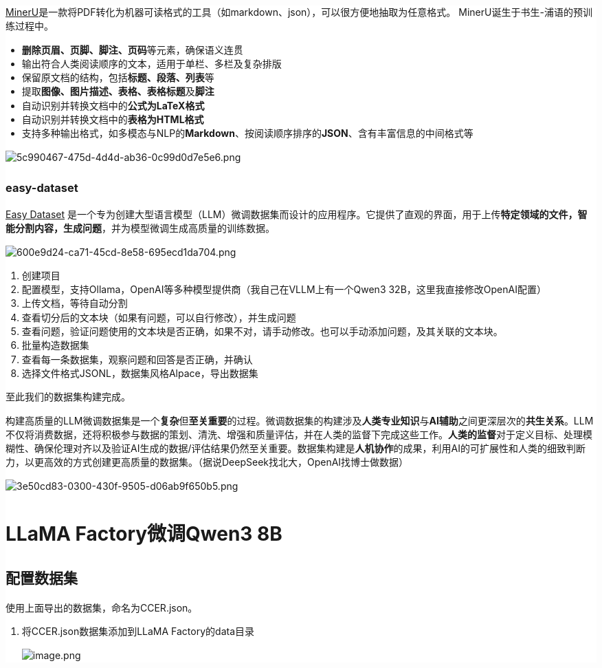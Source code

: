 
[MinerU](https://github.com/opendatalab/MinerU)是一款将PDF转化为机器可读格式的工具（如markdown、json），可以很方便地抽取为任意格式。 MinerU诞生于书生-浦语的预训练过程中。

- **删除页眉、页脚、脚注、页码**等元素，确保语义连贯
- 输出符合人类阅读顺序的文本，适用于单栏、多栏及复杂排版
- 保留原文档的结构，包括**标题、段落、列表**等
- 提取**图像、图片描述、表格、表格标题**及**脚注**
- 自动识别并转换文档中的**公式为LaTeX格式**
- 自动识别并转换文档中的**表格为HTML格式**
- 支持多种输出格式，如多模态与NLP的**Markdown**、按阅读顺序排序的**JSON**、含有丰富信息的中间格式等

![5c990467-475d-4d4d-ab36-0c99d0d7e5e6.png](images/1f3605ee-e889-808e-bedf-d661f0d90b42/1f3605ee-e889-808e-bedf-d661f0d90b42_c959e0a83c328ddb6d9a2f1de409a6fb.png)


### **easy-dataset**


[Easy Dataset](https://github.com/ConardLi/easy-dataset) 是一个专为创建大型语言模型（LLM）微调数据集而设计的应用程序。它提供了直观的界面，用于上传**特定领域的文件，智能分割内容，生成问题**，并为模型微调生成高质量的训练数据。


![600e9d24-ca71-45cd-8e58-695ecd1da704.png](images/1f3605ee-e889-808e-bedf-d661f0d90b42/1f3605ee-e889-808e-bedf-d661f0d90b42_22b5514692c9a1679face9b58b1cf577.png)

1. 创建项目
2. 配置模型，支持Ollama，OpenAI等多种模型提供商（我自己在VLLM上有一个Qwen3 32B，这里我直接修改OpenAI配置）
3. 上传文档，等待自动分割
4. 查看切分后的文本块（如果有问题，可以自行修改），并生成问题
5. 查看问题，验证问题使用的文本块是否正确，如果不对，请手动修改。也可以手动添加问题，及其关联的文本块。
6. 批量构造数据集
7. 查看每一条数据集，观察问题和回答是否正确，并确认
8. 选择文件格式JSONL，数据集风格Alpace，导出数据集

至此我们的数据集构建完成。


构建高质量的LLM微调数据集是一个**复杂**但**至关重要**的过程。微调数据集的构建涉及**人类专业知识**与**AI辅助**之间更深层次的**共生关系**。LLM不仅将消费数据，还将积极参与数据的策划、清洗、增强和质量评估，并在人类的监督下完成这些工作。**人类的监督**对于定义目标、处理模糊性、确保伦理对齐以及验证AI生成的数据/评估结果仍然至关重要。数据集构建是**人机协作**的成果，利用AI的可扩展性和人类的细致判断力，以更高效的方式创建更高质量的数据集。（据说DeepSeek找北大，OpenAI找博士做数据）


![3e50cd83-0300-430f-9505-d06ab9f650b5.png](images/1f3605ee-e889-808e-bedf-d661f0d90b42/1f3605ee-e889-808e-bedf-d661f0d90b42_becf6b4486fcbc6a0d79a17e77e3f338.png)


# LLaMA Factory微调Qwen3 8B


## 配置数据集


使用上面导出的数据集，命名为CCER.json。

1. 将CCER.json数据集添加到LLaMA Factory的data目录

    ![image.png](images/1f3605ee-e889-808e-bedf-d661f0d90b42/1f3605ee-e889-808e-bedf-d661f0d90b42_5e6eaf07ef916b98ae45432ba4bb0980.png)
